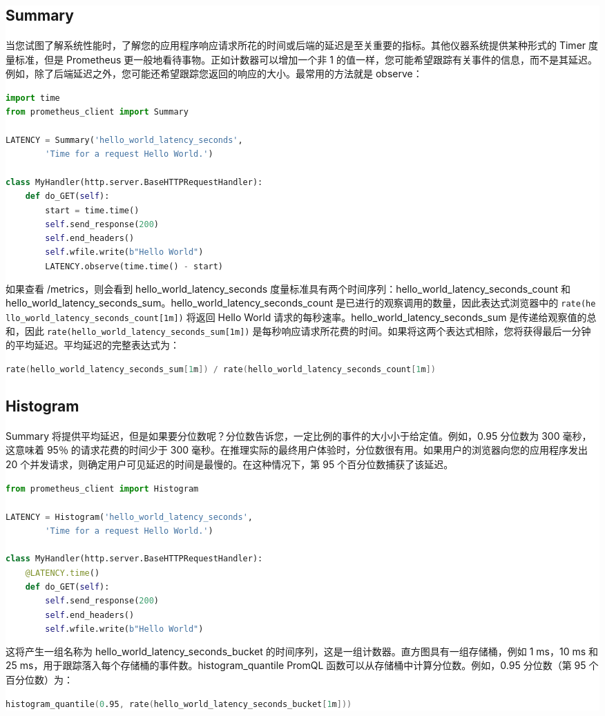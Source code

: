 ## Summary

当您试图了解系统性能时，了解您的应用程序响应请求所花的时间或后端的延迟是至关重要的指标。其他仪器系统提供某种形式的 Timer 度量标准，但是 Prometheus 更一般地看待事物。正如计数器可以增加一个非 1 的值一样，您可能希望跟踪有关事件的信息，而不是其延迟。例如，除了后端延迟之外，您可能还希望跟踪您返回的响应的大小。最常用的方法就是 observe：

```py
import time
from prometheus_client import Summary

LATENCY = Summary('hello_world_latency_seconds',
        'Time for a request Hello World.')

class MyHandler(http.server.BaseHTTPRequestHandler):
    def do_GET(self):
        start = time.time()
        self.send_response(200)
        self.end_headers()
        self.wfile.write(b"Hello World")
        LATENCY.observe(time.time() - start)
```

如果查看 /metrics，则会看到 hello_world_latency_seconds 度量标准具有两个时间序列：hello_world_latency_seconds_count 和 hello_world_latency_seconds_sum。hello_world_latency_seconds_count 是已进行的观察调用的数量，因此表达式浏览器中的 `rate(hello_world_latency_seconds_count[1m])` 将返回 Hello World 请求的每秒速率。hello_world_latency_seconds_sum 是传递给观察值的总和，因此 `rate(hello_world_latency_seconds_sum[1m])` 是每秒响应请求所花费的时间。如果将这两个表达式相除，您将获得最后一分钟的平均延迟。平均延迟的完整表达式为：

```s
rate(hello_world_latency_seconds_sum[1m]) / rate(hello_world_latency_seconds_count[1m])
```

## Histogram

Summary 将提供平均延迟，但是如果要分位数呢？分位数告诉您，一定比例的事件的大小小于给定值。例如，0.95 分位数为 300 毫秒，这意味着 95％ 的请求花费的时间少于 300 毫秒。在推理实际的最终用户体验时，分位数很有用。如果用户的浏览器向您的应用程序发出 20 个并发请求，则确定用户可见延迟的时间是最慢的。在这种情况下，第 95 个百分位数捕获了该延迟。

```py
from prometheus_client import Histogram

LATENCY = Histogram('hello_world_latency_seconds',
        'Time for a request Hello World.')

class MyHandler(http.server.BaseHTTPRequestHandler):
    @LATENCY.time()
    def do_GET(self):
        self.send_response(200)
        self.end_headers()
        self.wfile.write(b"Hello World")
```

这将产生一组名称为 hello_world_latency_seconds_bucket 的时间序列，这是一组计数器。直方图具有一组存储桶，例如 1 ms，10 ms 和 25 ms，用于跟踪落入每个存储桶的事件数。histogram_quantile PromQL 函数可以从存储桶中计算分位数。例如，0.95 分位数（第 95 个百分位数）为：

```s
histogram_quantile(0.95, rate(hello_world_latency_seconds_bucket[1m]))
```
